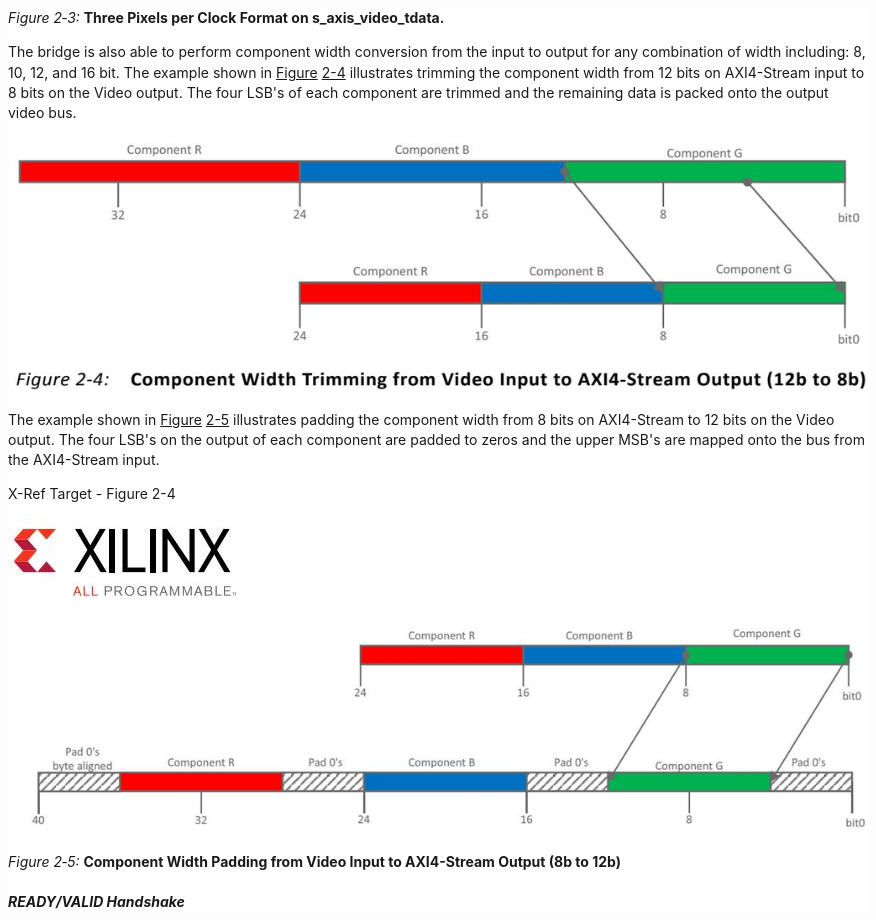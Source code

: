 *Figure 2‐3:* **Three Pixels per Clock Format on s_axis_video_tdata.**

<span id="page-13-1"/>The bridge is also able to perform component width conversion from the input to output for any combination of width including: 8, 10, 12, and 16 bit. The example shown in [Figure](#page-13-2) [2-4](#page-13-2) illustrates trimming the component width from 12 bits on AXI4-Stream input to 8 bits on the Video output. The four LSB's of each component are trimmed and the remaining data is packed onto the output video bus.

![_page_13_Figure_6](_page_13_Figure_6.jpeg)

<span id="page-13-2"/>![_page_13_Figure_7](_page_13_Figure_7.jpeg)

The example shown in [Figure](#page-14-0) [2-5](#page-14-0) illustrates padding the component width from 8 bits on AXI4-Stream to 12 bits on the Video output. The four LSB's on the output of each component are padded to zeros and the upper MSB's are mapped onto the bus from the AXI4-Stream input.

X-Ref Target - Figure 2-4

![_page_14_Picture_1](_page_14_Picture_1.jpeg)

![_page_14_Figure_2](_page_14_Figure_2.jpeg)

<span id="page-14-0"/>*Figure 2‐5:* **Component Width Padding from Video Input to AXI4-Stream Output (8b to 12b)**

#### *READY/VALID Handshake*
